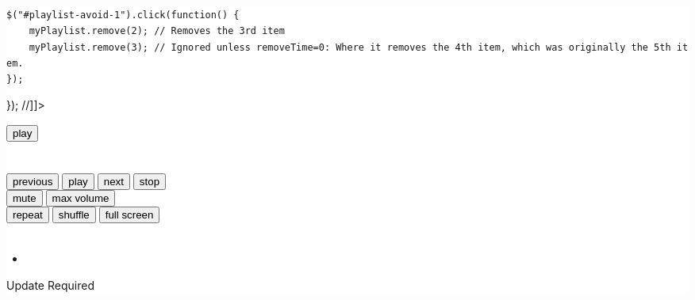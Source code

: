	$("#playlist-avoid-1").click(function() {
		myPlaylist.remove(2); // Removes the 3rd item
		myPlaylist.remove(3); // Ignored unless removeTime=0: Where it removes the 4th item, which was originally the 5th item.
	});


});
//]]>
</script>
</head>
<body>
<p style="margin-top:1em;">


<div id="jp_container_N" class="jp-video jp-video-270p" role="application" aria-label="media player">
	<div class="jp-type-playlist">
		<div id="jquery_jplayer_N" class="jp-jplayer"></div>
		<div class="jp-gui">
			<div class="jp-video-play">
				<button class="jp-video-play-icon" role="button" tabindex="0">play</button>
			</div>
			<div class="jp-interface">
				<div class="jp-progress">
					<div class="jp-seek-bar">
						<div class="jp-play-bar"></div>
					</div>
				</div>
				<div class="jp-current-time" role="timer" aria-label="time">&nbsp;</div>
				<div class="jp-duration" role="timer" aria-label="duration">&nbsp;</div>
				<div class="jp-controls-holder">
					<div class="jp-controls">
						<button class="jp-previous" role="button" tabindex="0">previous</button>
						<button class="jp-play" role="button" tabindex="0">play</button>
						<button class="jp-next" role="button" tabindex="0">next</button>
						<button class="jp-stop" role="button" tabindex="0">stop</button>
					</div>
					<div class="jp-volume-controls">
						<button class="jp-mute" role="button" tabindex="0">mute</button>
						<button class="jp-volume-max" role="button" tabindex="0">max volume</button>
						<div class="jp-volume-bar">
							<div class="jp-volume-bar-value"></div>
						</div>
					</div>
					<div class="jp-toggles">
						<button class="jp-repeat" role="button" tabindex="0">repeat</button>
						<button class="jp-shuffle" role="button" tabindex="0">shuffle</button>
						<button class="jp-full-screen" role="button" tabindex="0">full screen</button>
					</div>
				</div>
				<div class="jp-details">
					<div class="jp-title" aria-label="title">&nbsp;</div>
				</div>
			</div>
		</div>
		<div class="jp-playlist">
			<ul>
				<!-- The method Playlist.displayPlaylist() uses this unordered list -->
				<li>&nbsp;</li>
			</ul>
		</div>
		<div class="jp-no-solution">
			<span>Update Required</span>